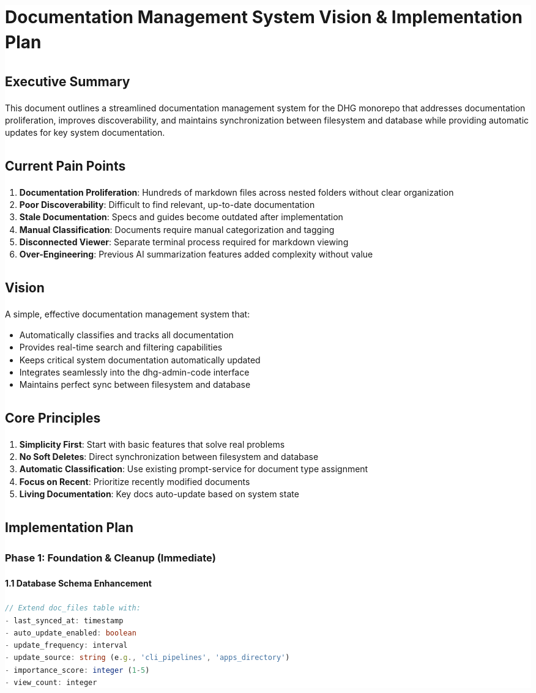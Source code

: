 # Documentation Management System Vision & Implementation Plan

## Executive Summary

This document outlines a streamlined documentation management system for the DHG monorepo that addresses documentation proliferation, improves discoverability, and maintains synchronization between filesystem and database while providing automatic updates for key system documentation.

## Current Pain Points

1. **Documentation Proliferation**: Hundreds of markdown files across nested folders without clear organization
2. **Poor Discoverability**: Difficult to find relevant, up-to-date documentation
3. **Stale Documentation**: Specs and guides become outdated after implementation
4. **Manual Classification**: Documents require manual categorization and tagging
5. **Disconnected Viewer**: Separate terminal process required for markdown viewing
6. **Over-Engineering**: Previous AI summarization features added complexity without value

## Vision

A simple, effective documentation management system that:
- Automatically classifies and tracks all documentation
- Provides real-time search and filtering capabilities
- Keeps critical system documentation automatically updated
- Integrates seamlessly into the dhg-admin-code interface
- Maintains perfect sync between filesystem and database

## Core Principles

1. **Simplicity First**: Start with basic features that solve real problems
2. **No Soft Deletes**: Direct synchronization between filesystem and database
3. **Automatic Classification**: Use existing prompt-service for document type assignment
4. **Focus on Recent**: Prioritize recently modified documents
5. **Living Documentation**: Key docs auto-update based on system state

## Implementation Plan

### Phase 1: Foundation & Cleanup (Immediate)

#### 1.1 Database Schema Enhancement
```typescript
// Extend doc_files table with:
- last_synced_at: timestamp
- auto_update_enabled: boolean
- update_frequency: interval
- update_source: string (e.g., 'cli_pipelines', 'apps_directory')
- importance_score: integer (1-5)
- view_count: integer
```
